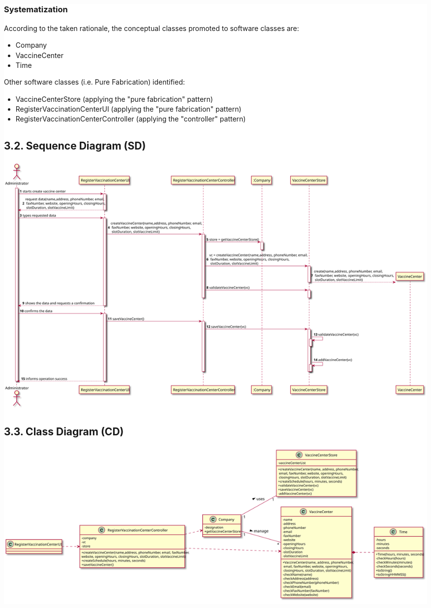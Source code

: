 
### Systematization ##

According to the taken rationale, the conceptual classes promoted to software classes are:

* Company
* VaccineCenter
* Time

Other software classes (i.e. Pure Fabrication) identified:

* VaccineCenterStore (applying the "pure fabrication" pattern)
* RegisterVaccinationCenterUI (applying the "pure fabrication" pattern)
* RegisterVaccinationCenterController (applying the "controller" pattern)

## 3.2. Sequence Diagram (SD)

![US09_SD](US09_SD.svg)

## 3.3. Class Diagram (CD)

![US09_CD](US09_CD.svg)
